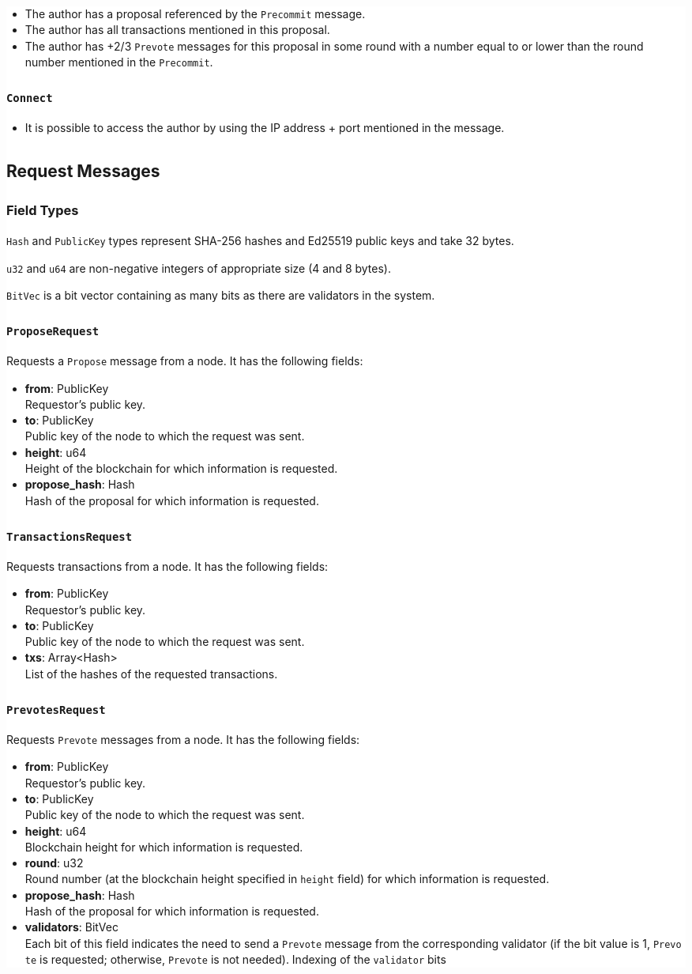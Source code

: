 - The author has a proposal referenced by the `Precommit` message.
- The author has all transactions mentioned in this proposal.
- The author has +2/3 `Prevote` messages for this proposal in some round with a
  number equal to or lower than the round number mentioned in the `Precommit`.

### `Connect`

- It is possible to access the author by using the IP address + port
  mentioned in the message.

## Request Messages

### Field Types

`Hash` and `PublicKey` types represent SHA-256 hashes and Ed25519 public keys
and take 32 bytes.

`u32` and `u64` are non-negative integers of appropriate size (4 and 8 bytes).

`BitVec` is a bit vector containing as many bits as there are validators in
the system.

### `ProposeRequest`

Requests a `Propose` message from a node. It has the following fields:

- **from**: PublicKey  
  Requestor’s public key.
- **to**: PublicKey  
  Public key of the node to which the request was sent.
- **height**: u64  
  Height of the blockchain for which information is requested.
- **propose_hash**: Hash  
  Hash of the proposal for which information is requested.

### `TransactionsRequest`

Requests transactions from a node. It has the following fields:

- **from**: PublicKey  
  Requestor’s public key.
- **to**: PublicKey  
  Public key of the node to which the request was sent.
- **txs**: Array<Hash\>  
  List of the hashes of the requested transactions.

### `PrevotesRequest`

Requests `Prevote` messages from a node. It
has the following fields:

- **from**: PublicKey  
  Requestor’s public key.
- **to**: PublicKey  
  Public key of the node to which the request was sent.
- **height**: u64  
  Blockchain height for which information is requested.
- **round**: u32  
  Round number (at the blockchain height specified in `height` field) for which
  information is requested.
- **propose_hash**: Hash  
  Hash of the proposal for which information is requested.
- **validators**: BitVec  
  Each bit of this field indicates the need to send a `Prevote` message from
  the corresponding validator (if the bit value is 1, `Prevote` is requested;
  otherwise, `Prevote` is not needed). Indexing of the `validator` bits